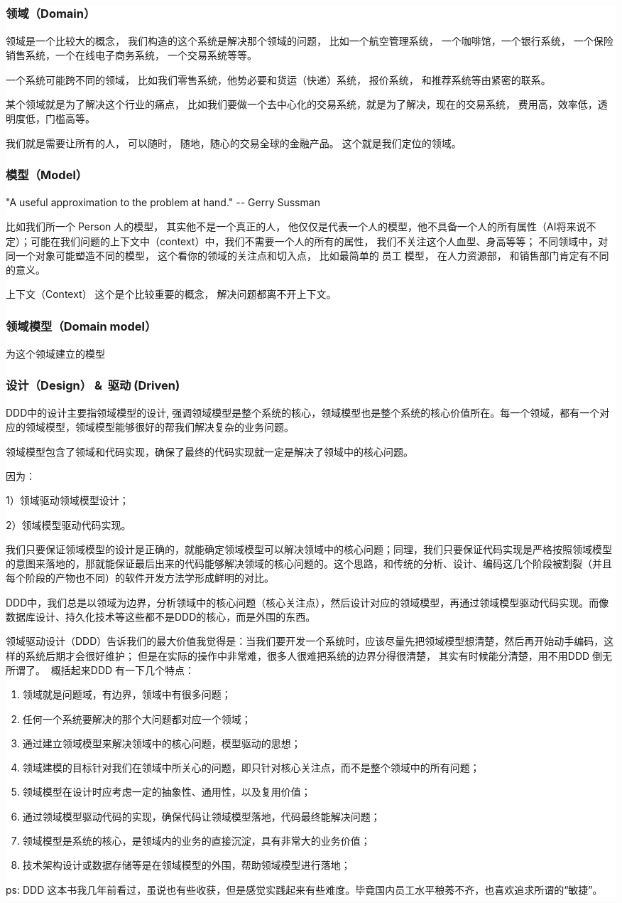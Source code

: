 ### 领域（Domain）

领域是一个比较大的概念， 我们构造的这个系统是解决那个领域的问题， 比如一个航空管理系统， 一个咖啡馆，一个银行系统， 一个保险销售系统，一个在线电子商务系统， 一个交易系统等等。 

一个系统可能跨不同的领域， 比如我们零售系统，他势必要和货运（快递）系统， 报价系统， 和推荐系统等由紧密的联系。 

某个领域就是为了解决这个行业的痛点， 比如我们要做一个去中心化的交易系统，就是为了解决，现在的交易系统， 费用高，效率低，透明度低，门槛高等。 

我们就是需要让所有的人， 可以随时， 随地，随心的交易全球的金融产品。 这个就是我们定位的领域。

### 模型（Model）

"A useful approximation to the problem at hand." -- Gerry Sussman

比如我们所一个 Person 人的模型， 其实他不是一个真正的人， 他仅仅是代表一个人的模型，他不具备一个人的所有属性（AI将来说不定）；可能在我们问题的上下文中（context）中，我们不需要一个人的所有的属性， 我们不关注这个人血型、身高等等； 不同领域中，对同一个对象可能塑造不同的模型， 这个看你的领域的关注点和切入点， 比如最简单的 员工 模型， 在人力资源部， 和销售部门肯定有不同的意义。 

上下文（Context） 这个是个比较重要的概念， 解决问题都离不开上下文。

### 领域模型（Domain model）

为这个领域建立的模型

### 设计（Design） &  驱动 (Driven)

DDD中的设计主要指领域模型的设计, 强调领域模型是整个系统的核心，领域模型也是整个系统的核心价值所在。每一个领域，都有一个对应的领域模型，领域模型能够很好的帮我们解决复杂的业务问题。

领域模型包含了领域和代码实现，确保了最终的代码实现就一定是解决了领域中的核心问题。

因为：

1）领域驱动领域模型设计；

2）领域模型驱动代码实现。

我们只要保证领域模型的设计是正确的，就能确定领域模型可以解决领域中的核心问题；同理，我们只要保证代码实现是严格按照领域模型的意图来落地的，那就能保证最后出来的代码能够解决领域的核心问题的。这个思路，和传统的分析、设计、编码这几个阶段被割裂（并且每个阶段的产物也不同）的软件开发方法学形成鲜明的对比。

DDD中，我们总是以领域为边界，分析领域中的核心问题（核心关注点），然后设计对应的领域模型，再通过领域模型驱动代码实现。而像数据库设计、持久化技术等这些都不是DDD的核心，而是外围的东西。

领域驱动设计（DDD）告诉我们的最大价值我觉得是：当我们要开发一个系统时，应该尽量先把领域模型想清楚，然后再开始动手编码，这样的系统后期才会很好维护； 但是在实际的操作中非常难，很多人很难把系统的边界分得很清楚， 其实有时候能分清楚，用不用DDD 倒无所谓了。  概括起来DDD 有一下几个特点：

1. 领域就是问题域，有边界，领域中有很多问题；

2. 任何一个系统要解决的那个大问题都对应一个领域；

3. 通过建立领域模型来解决领域中的核心问题，模型驱动的思想；

4. 领域建模的目标针对我们在领域中所关心的问题，即只针对核心关注点，而不是整个领域中的所有问题；

5. 领域模型在设计时应考虑一定的抽象性、通用性，以及复用价值；

6. 通过领域模型驱动代码的实现，确保代码让领域模型落地，代码最终能解决问题；

7. 领域模型是系统的核心，是领域内的业务的直接沉淀，具有非常大的业务价值；

8. 技术架构设计或数据存储等是在领域模型的外围，帮助领域模型进行落地；

ps: DDD 这本书我几年前看过，虽说也有些收获，但是感觉实践起来有些难度。毕竟国内员工水平稂莠不齐，也喜欢追求所谓的“敏捷”。
